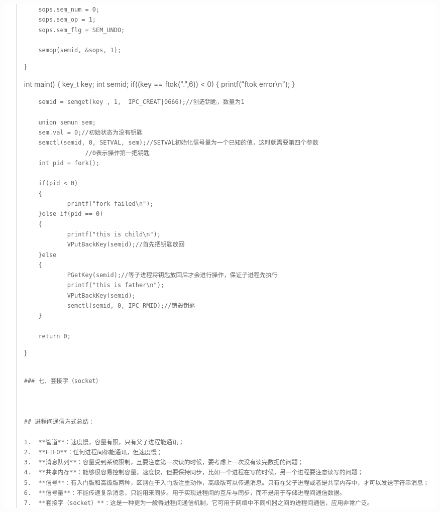 >         sops.sem_num = 0;
>         sops.sem_op = 1;
>         sops.sem_flg = SEM_UNDO;
>  
>         semop(semid, &sops, 1);
> }
>  
> int main()
> {
>         key_t key;
>         int semid;
>         if((key == ftok(".",6)) < 0)
>         {
>                 printf("ftok error\n");
>         }
>  
>         semid = semget(key , 1,  IPC_CREAT|0666);//创造钥匙，数量为1
>  
>         union semun sem;
>         sem.val = 0;//初始状态为没有钥匙
>         semctl(semid, 0, SETVAL, sem);//SETVAL初始化信号量为一个已知的值，这时就需要第四个参数
>                      //0表示操作第一把钥匙
>         int pid = fork();
>  
>         if(pid < 0)
>         {
>                 printf("fork failed\n");
>         }else if(pid == 0)
>         {
>                 printf("this is child\n");
>                 VPutBackKey(semid);//首先把钥匙放回     
>         }else
>         {
>                 PGetKey(semid);//等子进程将钥匙放回后才会进行操作，保证子进程先执行
>                 printf("this is father\n");
>                 VPutBackKey(semid);
>                 semctl(semid, 0, IPC_RMID);//销毁钥匙
>         }
>  
>         return 0;
> }
> ```
>
> ### 七、套接字（socket）
>
> 
>
> ## 进程间通信方式总结：
>
> 1.  **管道**：速度慢，容量有限，只有父子进程能通讯；
> 2.  **FIFO**：任何进程间都能通讯，但速度慢；
> 3.  **消息队列**：容量受到系统限制，且要注意第一次读的时候，要考虑上一次没有读完数据的问题；
> 4.  **共享内存**：能够很容易控制容量，速度快，但要保持同步，比如一个进程在写的时候，另一个进程要注意读写的问题；
> 5.  **信号**：有入门版和高级版两种，区别在于入门版注重动作，高级版可以传递消息。只有在父子进程或者是共享内存中，才可以发送字符串消息；
> 6.  **信号量**：不能传递复杂消息，只能用来同步。用于实现进程间的互斥与同步，而不是用于存储进程间通信数据。
> 7.  **套接字（socket）**：这是一种更为一般得进程间通信机制，它可用于网络中不同机器之间的进程间通信，应用非常广泛。

